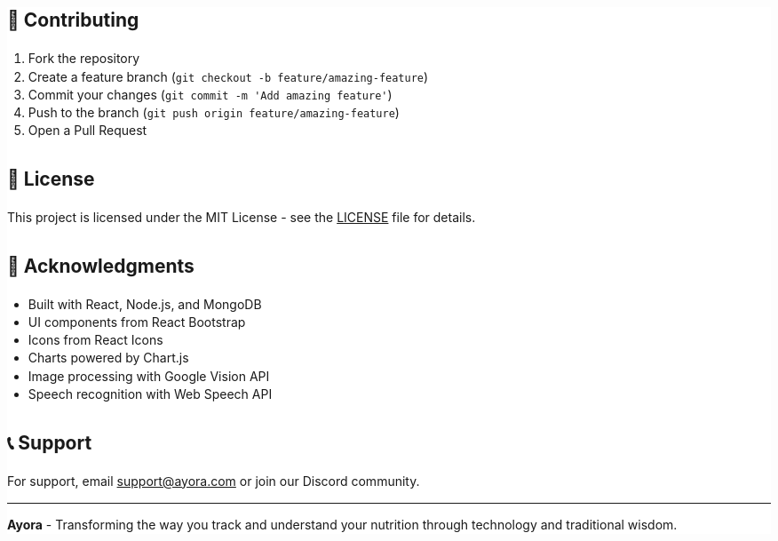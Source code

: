 ## 🤝 Contributing

1. Fork the repository
2. Create a feature branch (`git checkout -b feature/amazing-feature`)
3. Commit your changes (`git commit -m 'Add amazing feature'`)
4. Push to the branch (`git push origin feature/amazing-feature`)
5. Open a Pull Request

## 📄 License

This project is licensed under the MIT License - see the [LICENSE](LICENSE) file for details.

## 🙏 Acknowledgments

- Built with React, Node.js, and MongoDB
- UI components from React Bootstrap
- Icons from React Icons
- Charts powered by Chart.js
- Image processing with Google Vision API
- Speech recognition with Web Speech API

## 📞 Support

For support, email support@ayora.com or join our Discord community.

---

**Ayora** - Transforming the way you track and understand your nutrition through technology and traditional wisdom.
